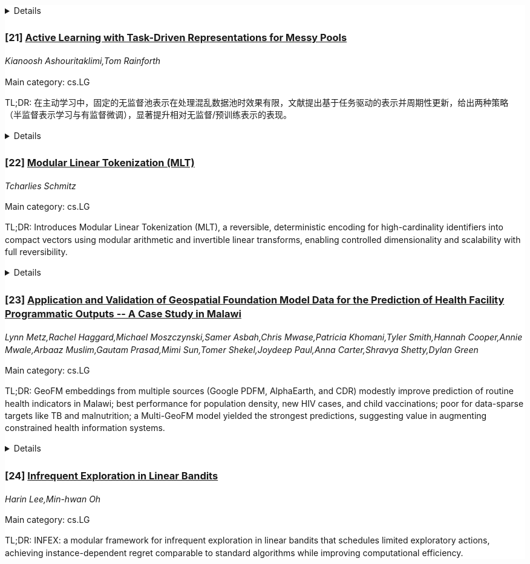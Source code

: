 
<details><summary>Details</summary></details>


### [21] [Active Learning with Task-Driven Representations for Messy Pools](https://arxiv.org/abs/2510.25926)
*Kianoosh Ashouritaklimi,Tom Rainforth*

Main category: cs.LG

TL;DR: 在主动学习中，固定的无监督池表示在处理混乱数据池时效果有限，文献提出基于任务驱动的表示并周期性更新，给出两种策略（半监督表示学习与有监督微调），显著提升相对无监督/预训练表示的表现。


<details><summary>Details</summary></details>


### [22] [Modular Linear Tokenization (MLT)](https://arxiv.org/abs/2510.25952)
*Tcharlies Schmitz*

Main category: cs.LG

TL;DR: Introduces Modular Linear Tokenization (MLT), a reversible, deterministic encoding for high-cardinality identifiers into compact vectors using modular arithmetic and invertible linear transforms, enabling controlled dimensionality and scalability with full reversibility.


<details><summary>Details</summary></details>


### [23] [Application and Validation of Geospatial Foundation Model Data for the Prediction of Health Facility Programmatic Outputs -- A Case Study in Malawi](https://arxiv.org/abs/2510.25954)
*Lynn Metz,Rachel Haggard,Michael Moszczynski,Samer Asbah,Chris Mwase,Patricia Khomani,Tyler Smith,Hannah Cooper,Annie Mwale,Arbaaz Muslim,Gautam Prasad,Mimi Sun,Tomer Shekel,Joydeep Paul,Anna Carter,Shravya Shetty,Dylan Green*

Main category: cs.LG

TL;DR: GeoFM embeddings from multiple sources (Google PDFM, AlphaEarth, and CDR) modestly improve prediction of routine health indicators in Malawi; best performance for population density, new HIV cases, and child vaccinations; poor for data-sparse targets like TB and malnutrition; a Multi-GeoFM model yielded the strongest predictions, suggesting value in augmenting constrained health information systems.


<details><summary>Details</summary></details>


### [24] [Infrequent Exploration in Linear Bandits](https://arxiv.org/abs/2510.26000)
*Harin Lee,Min-hwan Oh*

Main category: cs.LG

TL;DR: INFEX: a modular framework for infrequent exploration in linear bandits that schedules limited exploratory actions, achieving instance-dependent regret comparable to standard algorithms while improving computational efficiency.

